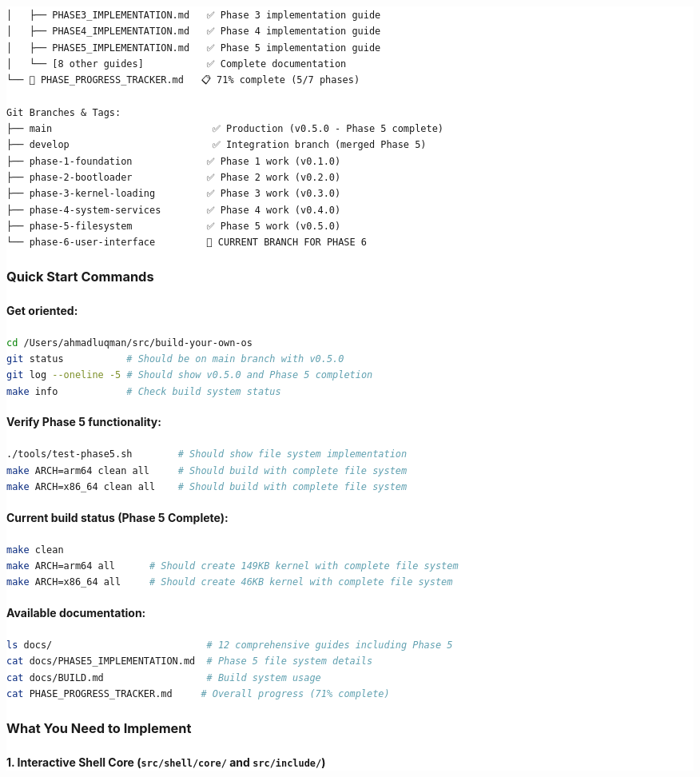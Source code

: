 ```
│   ├── PHASE3_IMPLEMENTATION.md   ✅ Phase 3 implementation guide
│   ├── PHASE4_IMPLEMENTATION.md   ✅ Phase 4 implementation guide
│   ├── PHASE5_IMPLEMENTATION.md   ✅ Phase 5 implementation guide
│   └── [8 other guides]           ✅ Complete documentation
└── 📄 PHASE_PROGRESS_TRACKER.md   📋 71% complete (5/7 phases)

Git Branches & Tags:
├── main                            ✅ Production (v0.5.0 - Phase 5 complete)
├── develop                         ✅ Integration branch (merged Phase 5)
├── phase-1-foundation             ✅ Phase 1 work (v0.1.0)
├── phase-2-bootloader             ✅ Phase 2 work (v0.2.0)
├── phase-3-kernel-loading         ✅ Phase 3 work (v0.3.0)
├── phase-4-system-services        ✅ Phase 4 work (v0.4.0)
├── phase-5-filesystem             ✅ Phase 5 work (v0.5.0)
└── phase-6-user-interface         🎯 CURRENT BRANCH FOR PHASE 6
```

### Quick Start Commands

#### Get oriented:
```bash
cd /Users/ahmadluqman/src/build-your-own-os
git status           # Should be on main branch with v0.5.0
git log --oneline -5 # Should show v0.5.0 and Phase 5 completion
make info            # Check build system status
```

#### Verify Phase 5 functionality:
```bash
./tools/test-phase5.sh        # Should show file system implementation
make ARCH=arm64 clean all     # Should build with complete file system
make ARCH=x86_64 clean all    # Should build with complete file system
```

#### Current build status (Phase 5 Complete):
```bash
make clean
make ARCH=arm64 all      # Should create 149KB kernel with complete file system
make ARCH=x86_64 all     # Should create 46KB kernel with complete file system
```

#### Available documentation:
```bash
ls docs/                           # 12 comprehensive guides including Phase 5
cat docs/PHASE5_IMPLEMENTATION.md  # Phase 5 file system details
cat docs/BUILD.md                  # Build system usage
cat PHASE_PROGRESS_TRACKER.md     # Overall progress (71% complete)
```

### What You Need to Implement

#### 1. Interactive Shell Core (`src/shell/core/` and `src/include/`)
